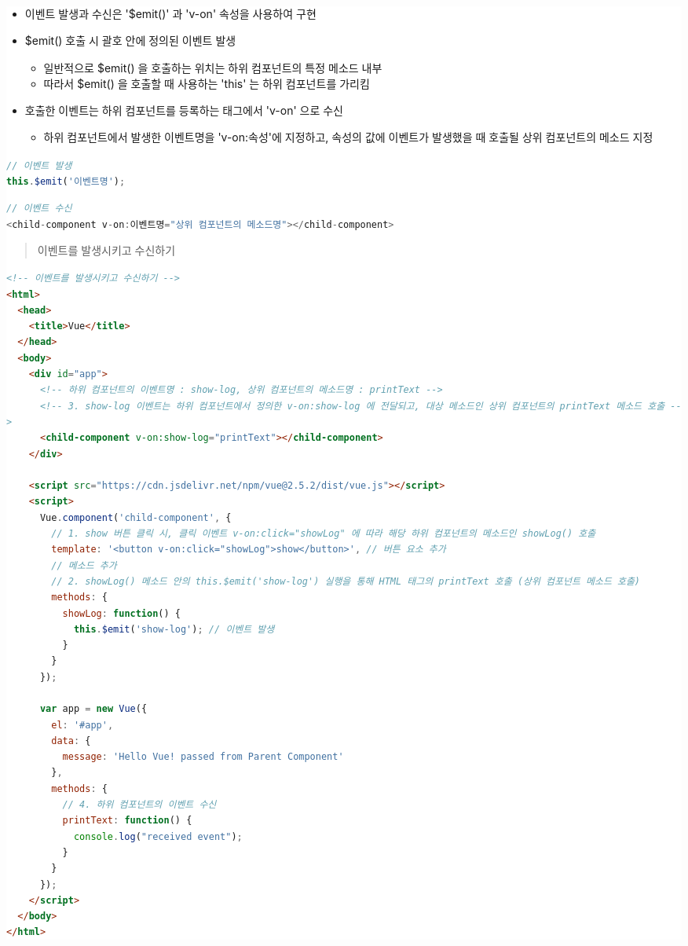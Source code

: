 - 이벤트 발생과 수신은 '$emit()' 과 'v-on' 속성을 사용하여 구현
- $emit() 호출 시 괄호 안에 정의된 이벤트 발생

  - 일반적으로 $emit() 을 호출하는 위치는 하위 컴포넌트의 특정 메소드 내부
  - 따라서 $emit() 을 호출할 때 사용하는 'this' 는 하위 컴포넌트를 가리킴
- 호출한 이벤트는 하위 컴포넌트를 등록하는 태그에서 'v-on' 으로 수신

  - 하위 컴포넌트에서 발생한 이벤트명을 'v-on:속성'에 지정하고, 속성의 값에 이벤트가 발생했을 때 호출될 상위 컴포넌트의 메소드 지정

````javascript
// 이벤트 발생
this.$emit('이벤트명');
````

````javascript
// 이벤트 수신
<child-component v-on:이벤트명="상위 컴포넌트의 메소드명"></child-component>
````

> 이벤트를 발생시키고 수신하기

````html
<!-- 이벤트를 발생시키고 수신하기 -->
<html>
  <head>
    <title>Vue</title>
  </head>
  <body>
    <div id="app">
      <!-- 하위 컴포넌트의 이벤트명 : show-log, 상위 컴포넌트의 메소드명 : printText -->
      <!-- 3. show-log 이벤트는 하위 컴포넌트에서 정의한 v-on:show-log 에 전달되고, 대상 메소드인 상위 컴포넌트의 printText 메소드 호출 -->
      <child-component v-on:show-log="printText"></child-component>
    </div>

    <script src="https://cdn.jsdelivr.net/npm/vue@2.5.2/dist/vue.js"></script>
    <script>
      Vue.component('child-component', {
        // 1. show 버튼 클릭 시, 클릭 이벤트 v-on:click="showLog" 에 따라 해당 하위 컴포넌트의 메소드인 showLog() 호출
        template: '<button v-on:click="showLog">show</button>', // 버튼 요소 추가
        // 메소드 추가
        // 2. showLog() 메소드 안의 this.$emit('show-log') 실행을 통해 HTML 태그의 printText 호출 (상위 컴포넌트 메소드 호출)
        methods: {
          showLog: function() {
            this.$emit('show-log'); // 이벤트 발생
          }
        }
      });

      var app = new Vue({
        el: '#app',
        data: {
          message: 'Hello Vue! passed from Parent Component'
        },
        methods: {
          // 4. 하위 컴포넌트의 이벤트 수신
          printText: function() {
            console.log("received event");
          }
        }
      });
    </script>
  </body>
</html>

````
